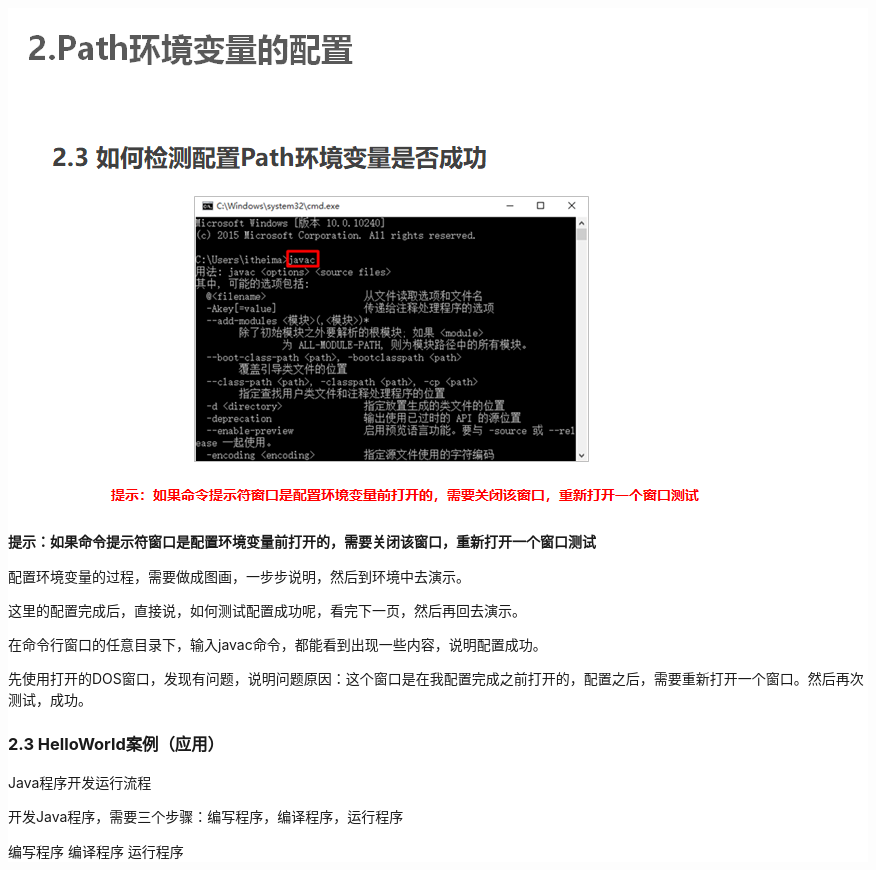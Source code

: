 ![image-20200816161819997](assets/image-20200816161819997.png)

**提示：如果命令提示符窗口是配置环境变量前打开的，需要关闭该窗口，重新打开一个窗口测试**

配置环境变量的过程，需要做成图画，一步步说明，然后到环境中去演示。

这里的配置完成后，直接说，如何测试配置成功呢，看完下一页，然后再回去演示。

在命令行窗口的任意目录下，输入javac命令，都能看到出现一些内容，说明配置成功。

先使用打开的DOS窗口，发现有问题，说明问题原因：这个窗口是在我配置完成之前打开的，配置之后，需要重新打开一个窗口。然后再次测试，成功。



### 2.3 HelloWorld案例（应用）

Java程序开发运行流程

开发Java程序，需要三个步骤：编写程序，编译程序，运行程序

编写程序 编译程序 运行程序
